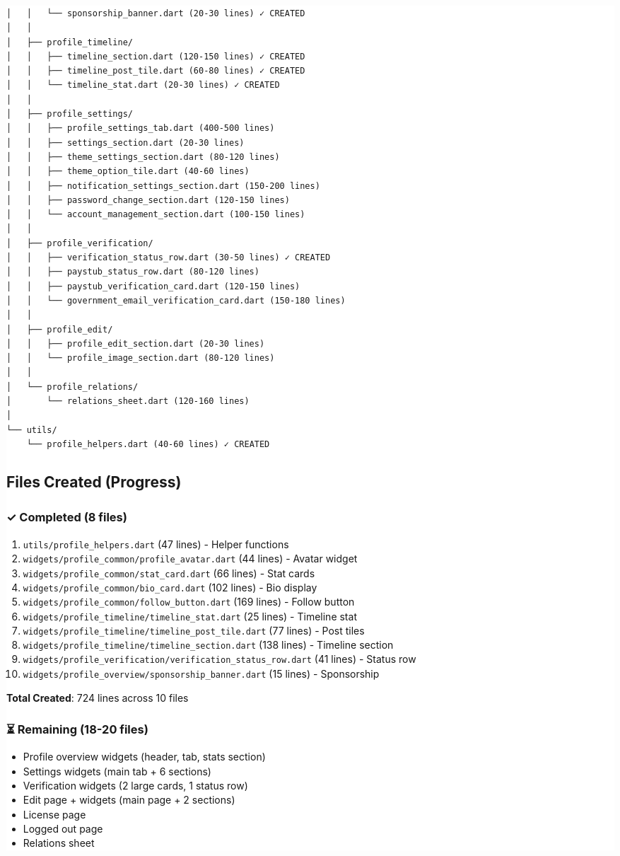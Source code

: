 ```
│   │   └── sponsorship_banner.dart (20-30 lines) ✓ CREATED
│   │
│   ├── profile_timeline/
│   │   ├── timeline_section.dart (120-150 lines) ✓ CREATED
│   │   ├── timeline_post_tile.dart (60-80 lines) ✓ CREATED
│   │   └── timeline_stat.dart (20-30 lines) ✓ CREATED
│   │
│   ├── profile_settings/
│   │   ├── profile_settings_tab.dart (400-500 lines)
│   │   ├── settings_section.dart (20-30 lines)
│   │   ├── theme_settings_section.dart (80-120 lines)
│   │   ├── theme_option_tile.dart (40-60 lines)
│   │   ├── notification_settings_section.dart (150-200 lines)
│   │   ├── password_change_section.dart (120-150 lines)
│   │   └── account_management_section.dart (100-150 lines)
│   │
│   ├── profile_verification/
│   │   ├── verification_status_row.dart (30-50 lines) ✓ CREATED
│   │   ├── paystub_status_row.dart (80-120 lines)
│   │   ├── paystub_verification_card.dart (120-150 lines)
│   │   └── government_email_verification_card.dart (150-180 lines)
│   │
│   ├── profile_edit/
│   │   ├── profile_edit_section.dart (20-30 lines)
│   │   └── profile_image_section.dart (80-120 lines)
│   │
│   └── profile_relations/
│       └── relations_sheet.dart (120-160 lines)
│
└── utils/
    └── profile_helpers.dart (40-60 lines) ✓ CREATED
```

## Files Created (Progress)

### ✓ Completed (8 files)
1. `utils/profile_helpers.dart` (47 lines) - Helper functions
2. `widgets/profile_common/profile_avatar.dart` (44 lines) - Avatar widget
3. `widgets/profile_common/stat_card.dart` (66 lines) - Stat cards
4. `widgets/profile_common/bio_card.dart` (102 lines) - Bio display
5. `widgets/profile_common/follow_button.dart` (169 lines) - Follow button
6. `widgets/profile_timeline/timeline_stat.dart` (25 lines) - Timeline stat
7. `widgets/profile_timeline/timeline_post_tile.dart` (77 lines) - Post tiles
8. `widgets/profile_timeline/timeline_section.dart` (138 lines) - Timeline section
9. `widgets/profile_verification/verification_status_row.dart` (41 lines) - Status row
10. `widgets/profile_overview/sponsorship_banner.dart` (15 lines) - Sponsorship

**Total Created**: 724 lines across 10 files

### ⏳ Remaining (18-20 files)
- Profile overview widgets (header, tab, stats section)
- Settings widgets (main tab + 6 sections)
- Verification widgets (2 large cards, 1 status row)
- Edit page + widgets (main page + 2 sections)
- License page
- Logged out page
- Relations sheet
